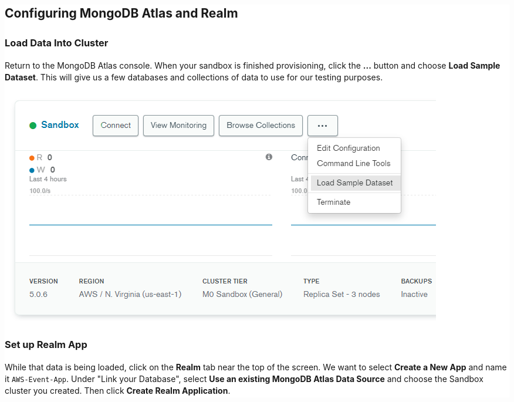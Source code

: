 ## Configuring MongoDB Atlas and Realm

### Load Data Into Cluster

Return to the MongoDB Atlas console. When your sandbox is finished provisioning, click the **...** button and choose **Load Sample Dataset**. This will give us a few databases and collections of data to use for our testing purposes.

![Loading sample data into MongoDB Atlas](images/atlassandbox.png)

### Set up Realm App

While that data is being loaded, click on the **Realm** tab near the top of the screen. We want to select **Create a New App** and name it `AWS-Event-App`. Under "Link your Database", select **Use an existing MongoDB Atlas Data Source** and choose the Sandbox cluster you created. Then click **Create Realm Application**. 
